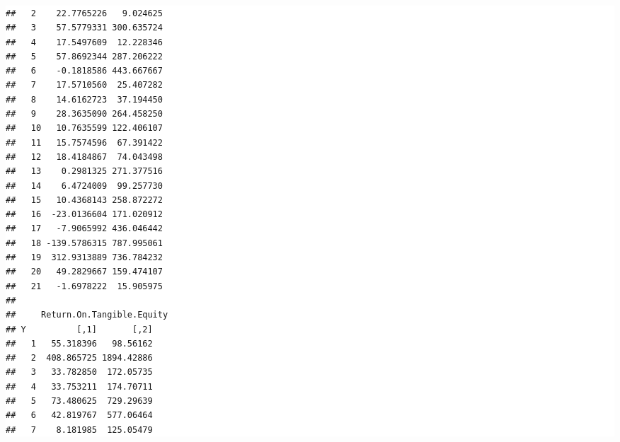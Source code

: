     ##   2    22.7765226   9.024625
    ##   3    57.5779331 300.635724
    ##   4    17.5497609  12.228346
    ##   5    57.8692344 287.206222
    ##   6    -0.1818586 443.667667
    ##   7    17.5710560  25.407282
    ##   8    14.6162723  37.194450
    ##   9    28.3635090 264.458250
    ##   10   10.7635599 122.406107
    ##   11   15.7574596  67.391422
    ##   12   18.4184867  74.043498
    ##   13    0.2981325 271.377516
    ##   14    6.4724009  99.257730
    ##   15   10.4368143 258.872272
    ##   16  -23.0136604 171.020912
    ##   17   -7.9065992 436.046442
    ##   18 -139.5786315 787.995061
    ##   19  312.9313889 736.784232
    ##   20   49.2829667 159.474107
    ##   21   -1.6978222  15.905975
    ## 
    ##     Return.On.Tangible.Equity
    ## Y          [,1]       [,2]
    ##   1   55.318396   98.56162
    ##   2  408.865725 1894.42886
    ##   3   33.782850  172.05735
    ##   4   33.753211  174.70711
    ##   5   73.480625  729.29639
    ##   6   42.819767  577.06464
    ##   7    8.181985  125.05479